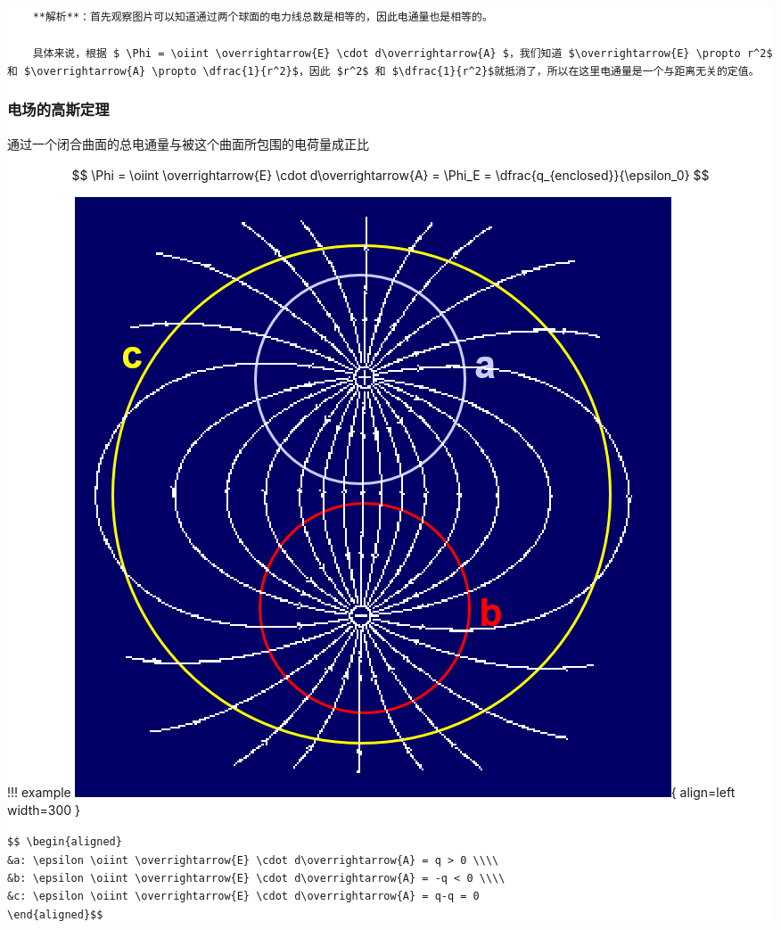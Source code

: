         **解析**：首先观察图片可以知道通过两个球面的电力线总数是相等的，因此电通量也是相等的。

        具体来说，根据 $ \Phi = \oiint \overrightarrow{E} \cdot d\overrightarrow{A} $，我们知道 $\overrightarrow{E} \propto r^2$ 和 $\overrightarrow{A} \propto \dfrac{1}{r^2}$，因此 $r^2$ 和 $\dfrac{1}{r^2}$就抵消了，所以在这里电通量是一个与距离无关的定值。

### 电场的高斯定理

通过一个闭合曲面的总电通量与被这个曲面所包围的电荷量成正比

$$ \Phi = \oiint \overrightarrow{E} \cdot d\overrightarrow{A} = \Phi_E = \dfrac{q_{enclosed}}{\epsilon_0} $$

!!! example
    ![...](./assets/高斯公式例子.png){ align=left width=300 }

    $$ \begin{aligned}
    &a: \epsilon \oiint \overrightarrow{E} \cdot d\overrightarrow{A} = q > 0 \\\\
    &b: \epsilon \oiint \overrightarrow{E} \cdot d\overrightarrow{A} = -q < 0 \\\\
    &c: \epsilon \oiint \overrightarrow{E} \cdot d\overrightarrow{A} = q-q = 0 
    \end{aligned}$$
